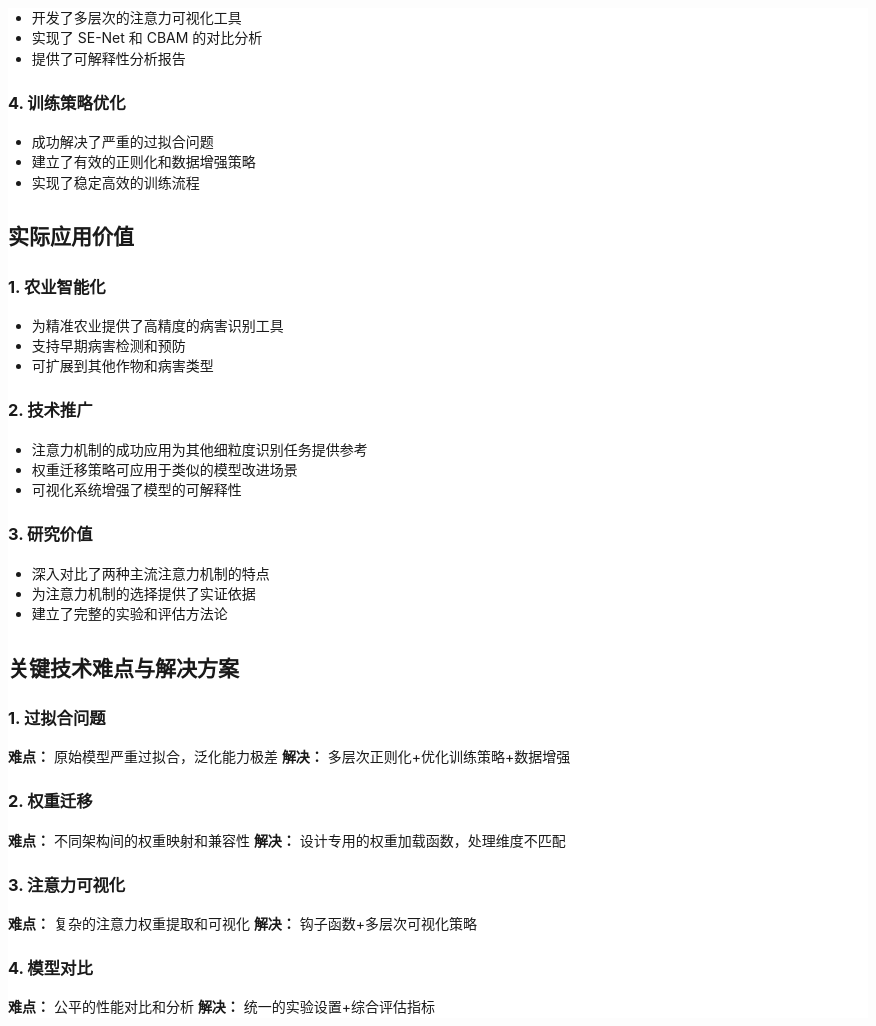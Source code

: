 -   开发了多层次的注意力可视化工具
-   实现了 SE-Net 和 CBAM 的对比分析
-   提供了可解释性分析报告

### 4. 训练策略优化

-   成功解决了严重的过拟合问题
-   建立了有效的正则化和数据增强策略
-   实现了稳定高效的训练流程

## 实际应用价值

### 1. 农业智能化

-   为精准农业提供了高精度的病害识别工具
-   支持早期病害检测和预防
-   可扩展到其他作物和病害类型

### 2. 技术推广

-   注意力机制的成功应用为其他细粒度识别任务提供参考
-   权重迁移策略可应用于类似的模型改进场景
-   可视化系统增强了模型的可解释性

### 3. 研究价值

-   深入对比了两种主流注意力机制的特点
-   为注意力机制的选择提供了实证依据
-   建立了完整的实验和评估方法论

## 关键技术难点与解决方案

### 1. 过拟合问题

**难点：** 原始模型严重过拟合，泛化能力极差
**解决：** 多层次正则化+优化训练策略+数据增强

### 2. 权重迁移

**难点：** 不同架构间的权重映射和兼容性
**解决：** 设计专用的权重加载函数，处理维度不匹配

### 3. 注意力可视化

**难点：** 复杂的注意力权重提取和可视化
**解决：** 钩子函数+多层次可视化策略

### 4. 模型对比

**难点：** 公平的性能对比和分析
**解决：** 统一的实验设置+综合评估指标

